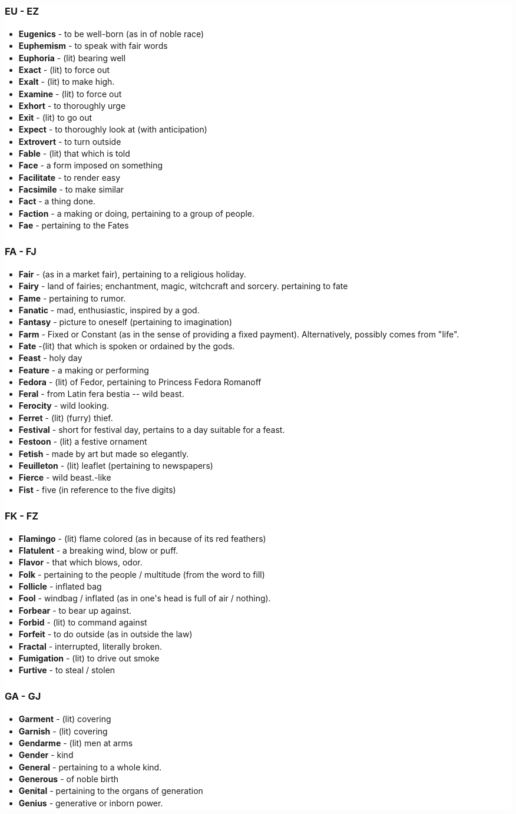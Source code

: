 ### EU - EZ
* **Eugenics** - to be well-born (as in of noble race)
* **Euphemism** - to speak with fair words
* **Euphoria** - (lit) bearing well
* **Exact** - (lit) to force out
* **Exalt** - (lit) to make high.
* **Examine** - (lit) to force out
* **Exhort** - to thoroughly urge
* **Exit** - (lit) to go out
* **Expect** - to thoroughly look at (with anticipation)
* **Extrovert** - to turn outside 
* **Fable** - (lit) that which is told
* **Face** - a form imposed on something
* **Facilitate** - to render easy
* **Facsimile** - to make similar
* **Fact** - a thing done.
* **Faction** - a making or doing, pertaining to a group of people.
* **Fae** - pertaining to the Fates
### FA - FJ
* **Fair** - (as in a market fair), pertaining to a religious holiday.
* **Fairy** - land of fairies; enchantment, magic, witchcraft and sorcery. pertaining to fate
* **Fame** - pertaining to rumor. 
* **Fanatic** - mad, enthusiastic, inspired by a god.
* **Fantasy** - picture to oneself (pertaining to imagination)
* **Farm** - Fixed or Constant (as in the sense of providing a fixed payment). Alternatively, possibly comes from "life".
* **Fate** -(lit) that which is spoken or ordained by the gods.
* **Feast** - holy day
* **Feature** - a making or performing
* **Fedora** - (lit) of Fedor, pertaining to Princess Fedora Romanoff
* **Feral** - from Latin fera bestia -- wild beast.
* **Ferocity** - wild looking. 
* **Ferret** - (lit) (furry) thief. 
* **Festival** - short for festival day, pertains to a day suitable for a feast.
* **Festoon** - (lit) a festive ornament
* **Fetish** - made by art but made so elegantly.
* **Feuilleton** - (lit) leaflet (pertaining to newspapers)
* **Fierce** - wild beast.-like
* **Fist** - five (in reference to the five digits)
### FK - FZ
* **Flamingo** - (lit) flame colored (as in because of its red feathers)
* **Flatulent** - a breaking wind, blow or puff.
* **Flavor** - that which blows, odor.
* **Folk** - pertaining to the people / multitude (from the word to fill)
* **Follicle** - inflated bag
* **Fool** - windbag / inflated (as in one's head is full of air / nothing).
* **Forbear** - to bear up against.
* **Forbid** - (lit) to command against
* **Forfeit** - to do outside (as in outside the law)
* **Fractal** - interrupted, literally broken.
* **Fumigation** - (lit) to drive out smoke
* **Furtive** - to steal / stolen
### GA - GJ
* **Garment** - (lit) covering
* **Garnish** - (lit) covering
* **Gendarme** - (lit) men at arms
* **Gender** - kind
* **General** - pertaining to a whole kind.
* **Generous** - of noble birth
* **Genital** - pertaining to the organs of generation
* **Genius** - generative or inborn power.